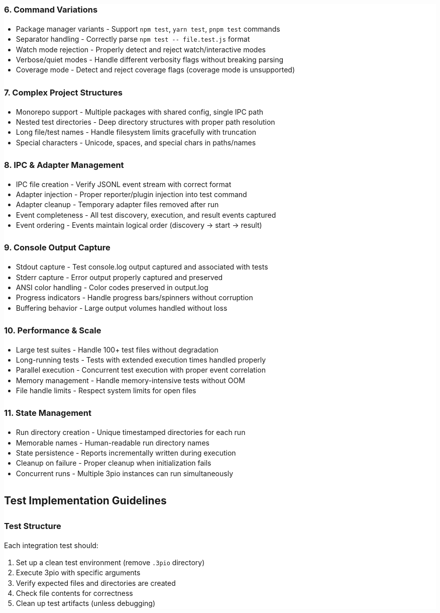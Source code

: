 ### 6. Command Variations
- Package manager variants - Support `npm test`, `yarn test`, `pnpm test` commands
- Separator handling - Correctly parse `npm test -- file.test.js` format
- Watch mode rejection - Properly detect and reject watch/interactive modes
- Verbose/quiet modes - Handle different verbosity flags without breaking parsing
- Coverage mode - Detect and reject coverage flags (coverage mode is unsupported)

### 7. Complex Project Structures
- Monorepo support - Multiple packages with shared config, single IPC path
- Nested test directories - Deep directory structures with proper path resolution
- Long file/test names - Handle filesystem limits gracefully with truncation
- Special characters - Unicode, spaces, and special chars in paths/names

### 8. IPC & Adapter Management
- IPC file creation - Verify JSONL event stream with correct format
- Adapter injection - Proper reporter/plugin injection into test command
- Adapter cleanup - Temporary adapter files removed after run
- Event completeness - All test discovery, execution, and result events captured
- Event ordering - Events maintain logical order (discovery → start → result)

### 9. Console Output Capture
- Stdout capture - Test console.log output captured and associated with tests
- Stderr capture - Error output properly captured and preserved
- ANSI color handling - Color codes preserved in output.log
- Progress indicators - Handle progress bars/spinners without corruption
- Buffering behavior - Large output volumes handled without loss

### 10. Performance & Scale
- Large test suites - Handle 100+ test files without degradation
- Long-running tests - Tests with extended execution times handled properly
- Parallel execution - Concurrent test execution with proper event correlation
- Memory management - Handle memory-intensive tests without OOM
- File handle limits - Respect system limits for open files

### 11. State Management
- Run directory creation - Unique timestamped directories for each run
- Memorable names - Human-readable run directory names
- State persistence - Reports incrementally written during execution
- Cleanup on failure - Proper cleanup when initialization fails
- Concurrent runs - Multiple 3pio instances can run simultaneously

## Test Implementation Guidelines

### Test Structure
Each integration test should:
1. Set up a clean test environment (remove `.3pio` directory)
2. Execute 3pio with specific arguments
3. Verify expected files and directories are created
4. Check file contents for correctness
5. Clean up test artifacts (unless debugging)
